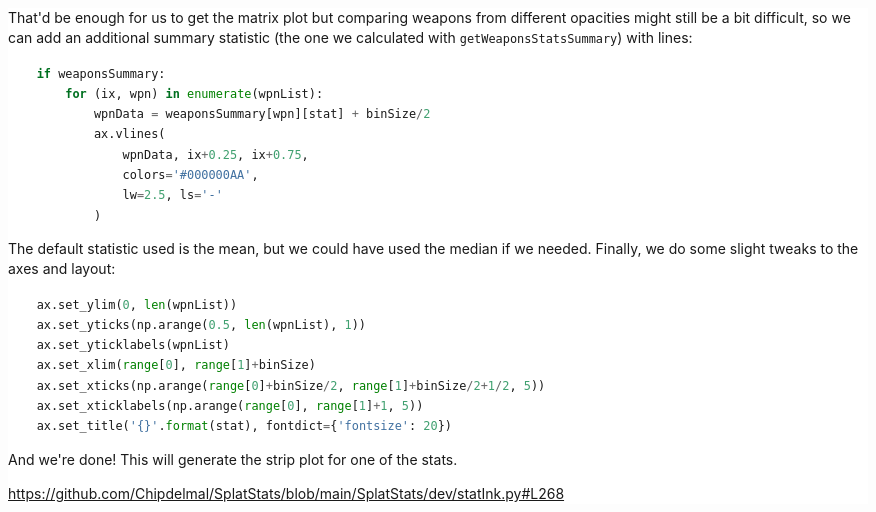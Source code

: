 That'd be enough for us to get the matrix plot but comparing weapons from different opacities might still be a bit difficult, so we can add an additional summary statistic (the one we calculated with `getWeaponsStatsSummary`) with lines:

```python
    if weaponsSummary:
        for (ix, wpn) in enumerate(wpnList):
            wpnData = weaponsSummary[wpn][stat] + binSize/2
            ax.vlines(
                wpnData, ix+0.25, ix+0.75,
                colors='#000000AA',
                lw=2.5, ls='-'
            )
```

The default statistic used is the mean, but we could have used the median if we needed. 
Finally, we do some slight tweaks to the axes and layout:

```python
    ax.set_ylim(0, len(wpnList))
    ax.set_yticks(np.arange(0.5, len(wpnList), 1))
    ax.set_yticklabels(wpnList)
    ax.set_xlim(range[0], range[1]+binSize)
    ax.set_xticks(np.arange(range[0]+binSize/2, range[1]+binSize/2+1/2, 5))
    ax.set_xticklabels(np.arange(range[0], range[1]+1, 5))
    ax.set_title('{}'.format(stat), fontdict={'fontsize': 20})
```

And we're done! This will generate the strip plot for one of the stats.

https://github.com/Chipdelmal/SplatStats/blob/main/SplatStats/dev/statInk.py#L268





<div class="swiper my-3 swiper-demo swiper-demo--0">
  <div class="swiper__wrapper">